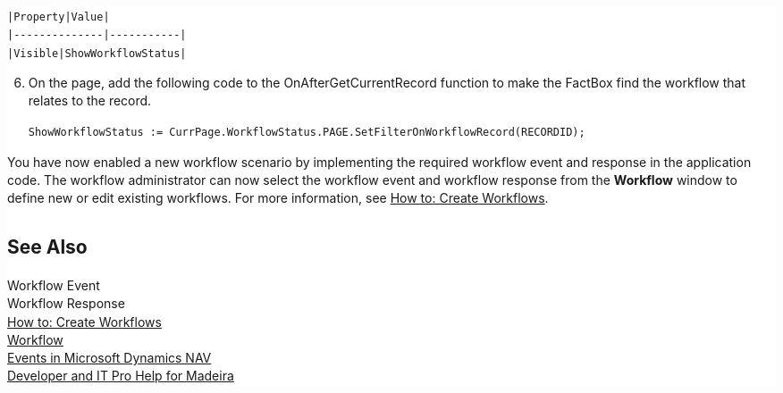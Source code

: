     |Property|Value|  
    |--------------|-----------|  
    |Visible|ShowWorkflowStatus|  
  
6.  On the page, add the following code to the OnAfterGetCurrentRecord function to make the FactBox find the workflow that relates to the record.  
  
    ```  
    ShowWorkflowStatus := CurrPage.WorkflowStatus.PAGE.SetFilterOnWorkflowRecord(RECORDID);  
    ```  
  
 You have now enabled a new workflow scenario by implementing the required workflow event and response in the application code. The workflow administrator can now select the workflow event and workflow response from the **Workflow** window to define new or edit existing workflows. For more information, see [How to: Create Workflows](across-how-to-create-workflows.md).  
  
## See Also  
 Workflow Event   
 Workflow Response   
 [How to: Create Workflows](across-how-to-create-workflows.md)   
 [Workflow](across-workflow.md)   
 [Events in Microsoft Dynamics NAV](across-Events%20in%20Microsoft%20Dynamics%20NAV.md)   
 [Developer and IT Pro Help for Madeira](across-Developer%20and%20IT%20Pro%20Help%20for%20Madeira.md)